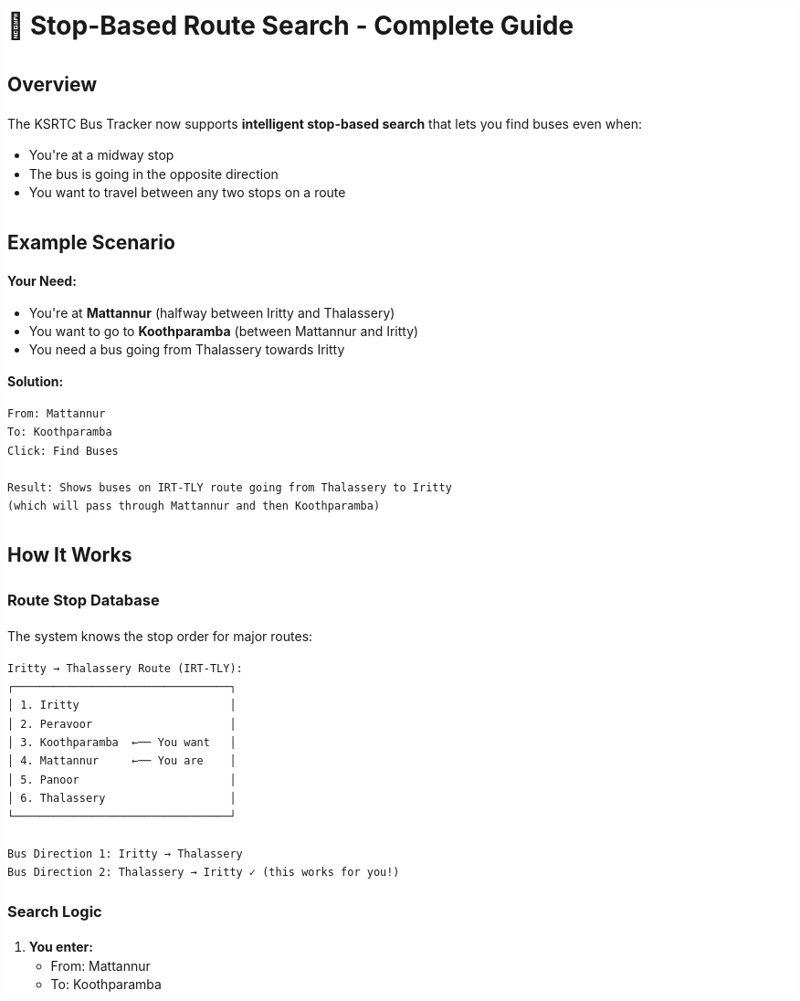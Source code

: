 # 🚏 Stop-Based Route Search - Complete Guide

## Overview

The KSRTC Bus Tracker now supports **intelligent stop-based search** that lets you find buses even when:
- You're at a midway stop
- The bus is going in the opposite direction  
- You want to travel between any two stops on a route

## Example Scenario

**Your Need:**
- You're at **Mattannur** (halfway between Iritty and Thalassery)
- You want to go to **Koothparamba** (between Mattannur and Iritty)
- You need a bus going from Thalassery towards Iritty

**Solution:**
```
From: Mattannur
To: Koothparamba
Click: Find Buses

Result: Shows buses on IRT-TLY route going from Thalassery to Iritty
(which will pass through Mattannur and then Koothparamba)
```

## How It Works

### Route Stop Database

The system knows the stop order for major routes:

```
Iritty → Thalassery Route (IRT-TLY):
┌─────────────────────────────────┐
│ 1. Iritty                       │
│ 2. Peravoor                     │
│ 3. Koothparamba  ←── You want   │
│ 4. Mattannur     ←── You are    │
│ 5. Panoor                       │
│ 6. Thalassery                   │
└─────────────────────────────────┘

Bus Direction 1: Iritty → Thalassery
Bus Direction 2: Thalassery → Iritty ✓ (this works for you!)
```

### Search Logic

1. **You enter:**
   - From: Mattannur
   - To: Koothparamba
